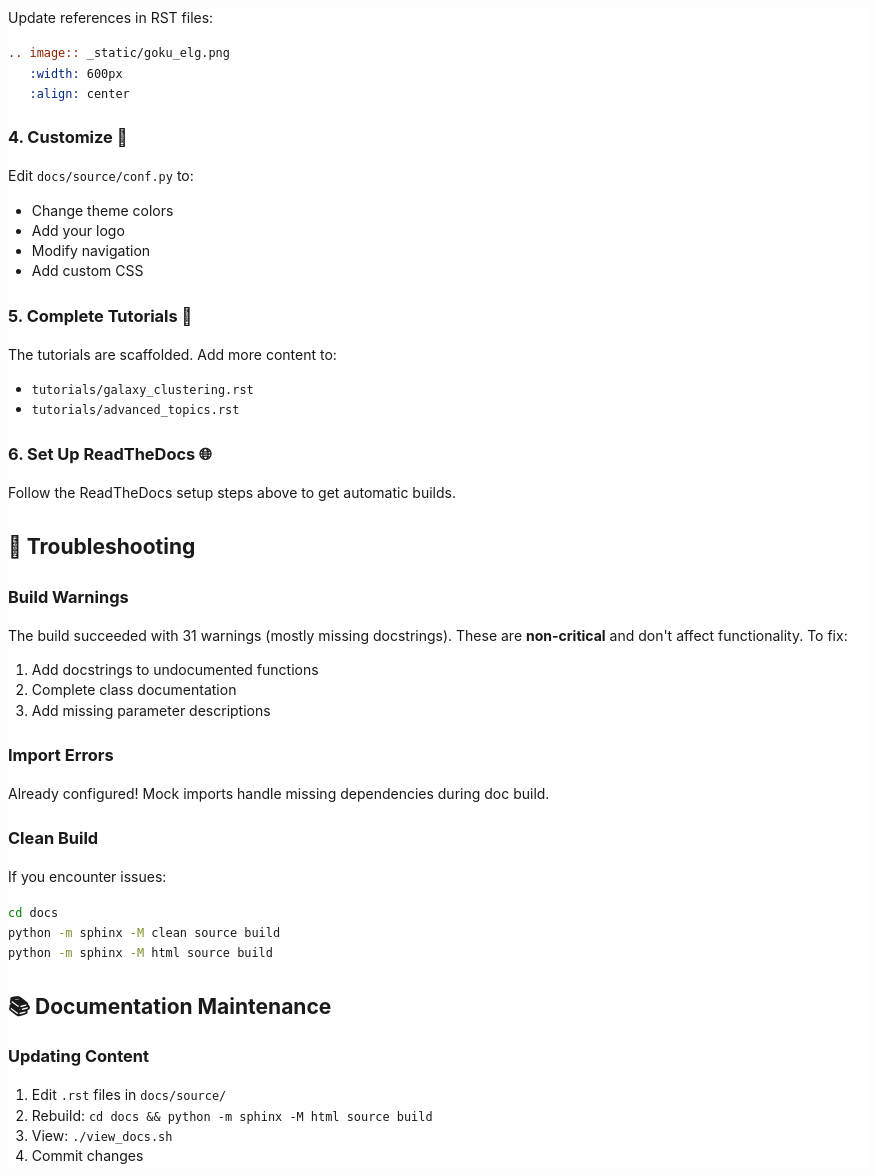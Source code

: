 Update references in RST files:
```rst
.. image:: _static/goku_elg.png
   :width: 600px
   :align: center
```

### 4. **Customize** 🎨
Edit `docs/source/conf.py` to:
- Change theme colors
- Add your logo
- Modify navigation
- Add custom CSS

### 5. **Complete Tutorials** 📖
The tutorials are scaffolded. Add more content to:
- `tutorials/galaxy_clustering.rst`
- `tutorials/advanced_topics.rst`

### 6. **Set Up ReadTheDocs** 🌐
Follow the ReadTheDocs setup steps above to get automatic builds.

## 🐛 Troubleshooting

### Build Warnings
The build succeeded with 31 warnings (mostly missing docstrings). These are **non-critical** and don't affect functionality. To fix:
1. Add docstrings to undocumented functions
2. Complete class documentation
3. Add missing parameter descriptions

### Import Errors
Already configured! Mock imports handle missing dependencies during doc build.

### Clean Build
If you encounter issues:
```bash
cd docs
python -m sphinx -M clean source build
python -m sphinx -M html source build
```

## 📚 Documentation Maintenance

### Updating Content
1. Edit `.rst` files in `docs/source/`
2. Rebuild: `cd docs && python -m sphinx -M html source build`
3. View: `./view_docs.sh`
4. Commit changes
